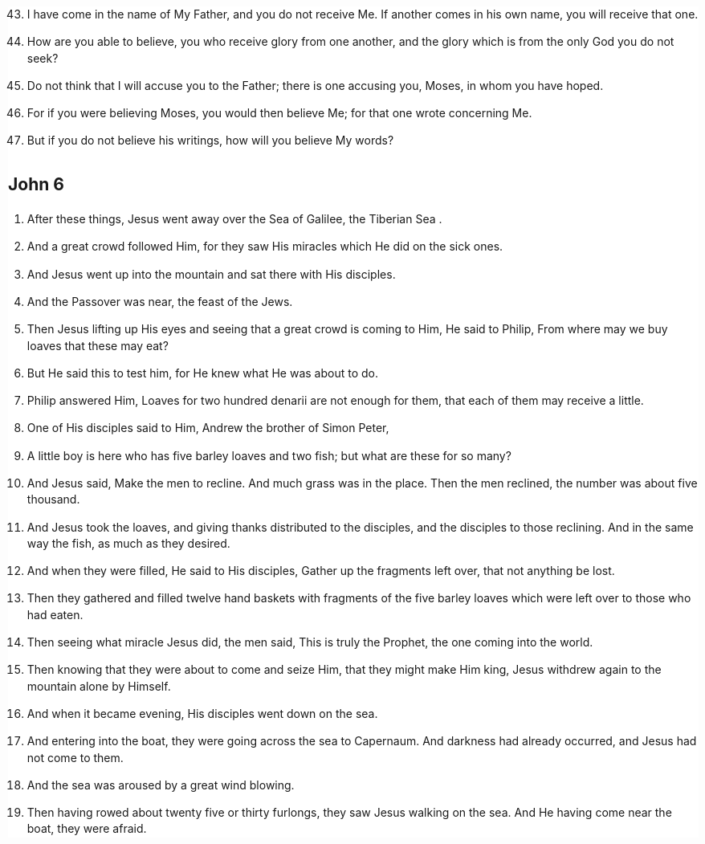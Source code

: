 43. I have come in the name of My Father, and you do not receive Me. If another comes in his own name, you will receive that one.

44. How are you able to believe, you who receive glory from one another, and the glory which is from the only God you do not seek?

45. Do not think that I will accuse you to the Father; there is one accusing you, Moses, in whom you have hoped.

46. For if you were believing Moses, you would then believe Me; for that one wrote concerning Me.

47. But if you do not believe his writings, how will you believe My words?  

## John 6

1. After these things, Jesus went away over the Sea of Galilee, the Tiberian Sea .

2. And a great crowd followed Him, for they saw His miracles which He did on the sick ones.

3. And Jesus went up into the mountain and sat there with His disciples.

4. And the Passover was near, the feast of the Jews.

5. Then Jesus lifting up His eyes and seeing that a great crowd is coming to Him, He said to Philip, From where may we buy loaves that these may eat?

6. But He said this to test him, for He knew what He was about to do.

7. Philip answered Him, Loaves for two hundred denarii are not enough for them, that each of them may receive a little.

8. One of His disciples said to Him, Andrew the brother of Simon Peter,

9. A little boy is here who has five barley loaves and two fish; but what are these for so many?

10. And Jesus said, Make the men to recline. And much grass was in the place. Then the men reclined, the number was about five thousand.

11. And Jesus took the loaves, and giving thanks distributed to the disciples, and the disciples to those reclining. And in the same way the fish, as much as they desired.

12. And when they were filled, He said to His disciples, Gather up the fragments left over, that not anything be lost.

13. Then they gathered and filled twelve hand baskets with fragments of the five barley loaves which were left over to those who had eaten.

14. Then seeing what miracle Jesus did, the men said, This is truly the Prophet, the one coming into the world.   

15. Then knowing that they were about to come and seize Him, that they might make Him king, Jesus withdrew again to the mountain alone by Himself.

16. And when it became evening, His disciples went down on the sea.

17. And entering into the boat, they were going across the sea to Capernaum. And darkness had already occurred, and Jesus had not come to them.

18. And the sea was aroused by a great wind blowing.

19. Then having rowed about twenty five or thirty furlongs, they saw Jesus walking on the sea. And He having come near the boat, they were afraid.
